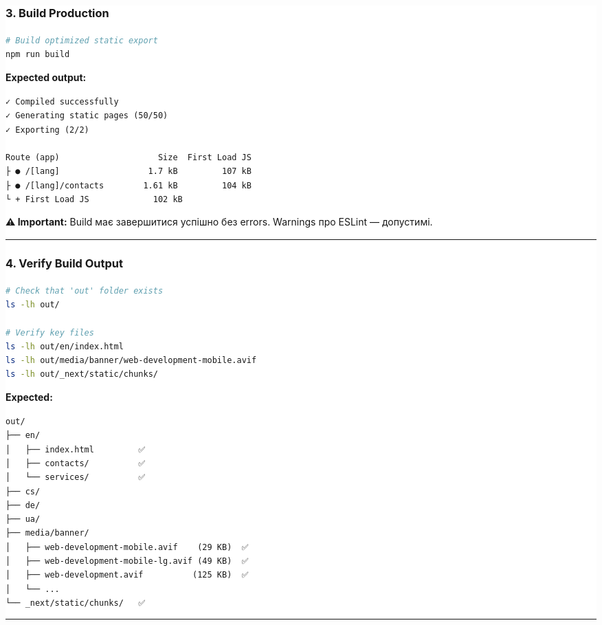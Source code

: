 
### 3. Build Production

```bash
# Build optimized static export
npm run build
```

**Expected output:**
```
✓ Compiled successfully
✓ Generating static pages (50/50)
✓ Exporting (2/2)

Route (app)                    Size  First Load JS
├ ● /[lang]                  1.7 kB         107 kB
├ ● /[lang]/contacts        1.61 kB         104 kB
└ + First Load JS             102 kB
```

**⚠️ Important:** Build має завершитися успішно без errors. Warnings про ESLint — допустимі.

---

### 4. Verify Build Output

```bash
# Check that 'out' folder exists
ls -lh out/

# Verify key files
ls -lh out/en/index.html
ls -lh out/media/banner/web-development-mobile.avif
ls -lh out/_next/static/chunks/
```

**Expected:**
```
out/
├── en/
│   ├── index.html         ✅
│   ├── contacts/          ✅
│   └── services/          ✅
├── cs/
├── de/
├── ua/
├── media/banner/
│   ├── web-development-mobile.avif    (29 KB)  ✅
│   ├── web-development-mobile-lg.avif (49 KB)  ✅
│   ├── web-development.avif          (125 KB)  ✅
│   └── ...
└── _next/static/chunks/   ✅
```

---
